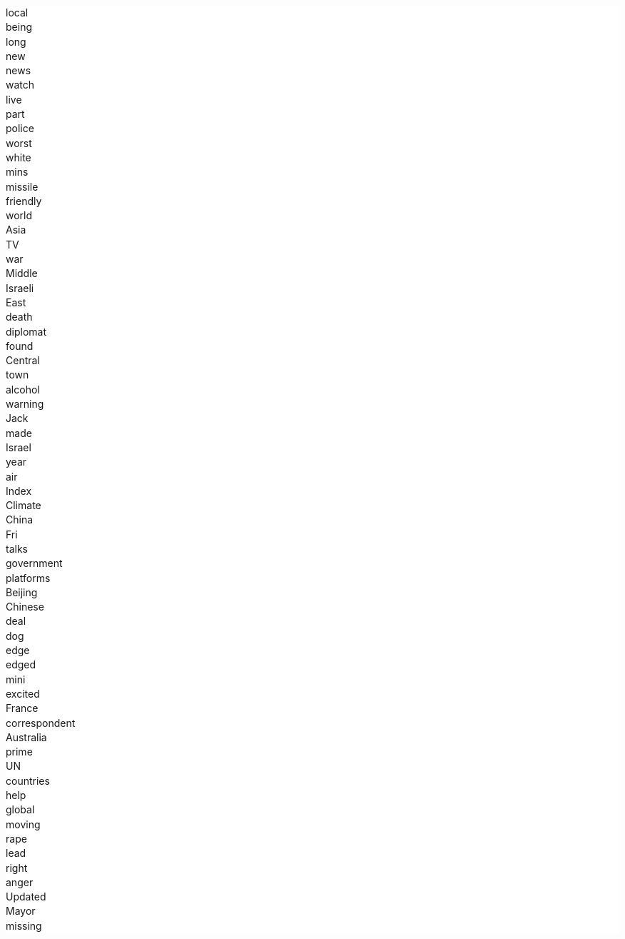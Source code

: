 local  
being  
long  
new  
news  
watch  
live  
part  
police  
worst  
white  
mins  
missile  
friendly  
world  
Asia  
TV  
war  
Middle  
Israeli  
East  
death  
diplomat  
found  
Central  
town  
alcohol  
warning  
Jack  
made  
Israel  
year  
air  
Index  
Climate  
China  
Fri  
talks  
government  
platforms  
Beijing  
Chinese  
deal  
dog  
edge  
edged  
mini  
excited  
France  
correspondent  
Australia  
prime  
UN  
countries  
help  
global  
moving  
rape  
lead  
right  
anger  
Updated  
Mayor  
missing  